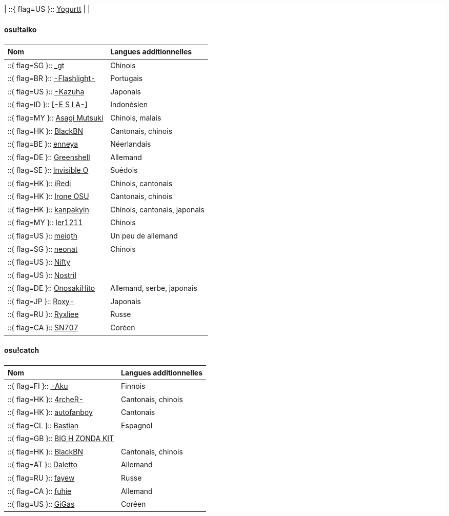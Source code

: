 | ::{ flag=US }:: [Yogurtt](https://osu.ppy.sh/users/2649717) |  |

#### osu!taiko

| Nom | Langues additionnelles |
| :-- | :-- |
| ::{ flag=SG }:: [\_gt](https://osu.ppy.sh/users/8301957) | Chinois |
| ::{ flag=BR }:: [-Flashlight-](https://osu.ppy.sh/users/9731062) | Portugais |
| ::{ flag=US }:: [-Kazuha](https://osu.ppy.sh/users/29978316) | Japonais |
| ::{ flag=ID }:: [[-E S I A-]](https://osu.ppy.sh/users/5159715) | Indonésien |
| ::{ flag=MY }:: [Asagi Mutsuki](https://osu.ppy.sh/users/2403621) | Chinois, malais |
| ::{ flag=HK }:: [BlackBN](https://osu.ppy.sh/users/6291741) | Cantonais, chinois |
| ::{ flag=BE }:: [enneya](https://osu.ppy.sh/users/10959501) | Néerlandais |
| ::{ flag=DE }:: [Greenshell](https://osu.ppy.sh/users/8693851) | Allemand |
| ::{ flag=SE }:: [Invisible O](https://osu.ppy.sh/users/22907037) | Suédois |
| ::{ flag=HK }:: [iRedi](https://osu.ppy.sh/users/8005579) | Chinois, cantonais |
| ::{ flag=HK }:: [Irone OSU](https://osu.ppy.sh/users/10678230) | Cantonais, chinois |
| ::{ flag=HK }:: [kanpakyin](https://osu.ppy.sh/users/394326) | Chinois, cantonais, japonais |
| ::{ flag=MY }:: [ler1211](https://osu.ppy.sh/users/19901680) | Chinois |
| ::{ flag=US }:: [meiqth](https://osu.ppy.sh/users/12565402) | Un peu de allemand |
| ::{ flag=SG }:: [neonat](https://osu.ppy.sh/users/1561995) | Chinois |
| ::{ flag=US }:: [Nifty](https://osu.ppy.sh/users/4956097) |  |
| ::{ flag=US }:: [Nostril](https://osu.ppy.sh/users/11479122) |  |
| ::{ flag=DE }:: [OnosakiHito](https://osu.ppy.sh/users/290128) | Allemand, serbe, japonais |
| ::{ flag=JP }:: [Roxy-](https://osu.ppy.sh/users/11931563) | Japonais |
| ::{ flag=RU }:: [Ryxliee](https://osu.ppy.sh/users/15823344) | Russe |
| ::{ flag=CA }:: [SN707](https://osu.ppy.sh/users/31404061) | Coréen |

#### osu!catch

| Nom | Langues additionnelles |
| :-- | :-- |
| ::{ flag=FI }:: [-Aku](https://osu.ppy.sh/users/12315824) | Finnois |
| ::{ flag=HK }:: [4rcheR-](https://osu.ppy.sh/users/8846762) | Cantonais, chinois |
| ::{ flag=HK }:: [autofanboy](https://osu.ppy.sh/users/636114) | Cantonais |
| ::{ flag=CL }:: [Bastian](https://osu.ppy.sh/users/6345176) | Espagnol |
| ::{ flag=GB }:: [BIG H ZONDA KIT](https://osu.ppy.sh/users/16352736) |  |
| ::{ flag=HK }:: [BlackBN](https://osu.ppy.sh/users/6291741) | Cantonais, chinois |
| ::{ flag=AT }:: [Daletto](https://osu.ppy.sh/users/7592136) | Allemand |
| ::{ flag=RU }:: [fayew](https://osu.ppy.sh/users/12498861) | Russe |
| ::{ flag=CA }:: [fuhie](https://osu.ppy.sh/users/7620002) | Allemand |
| ::{ flag=US }:: [GiGas](https://osu.ppy.sh/users/7300747) | Coréen |